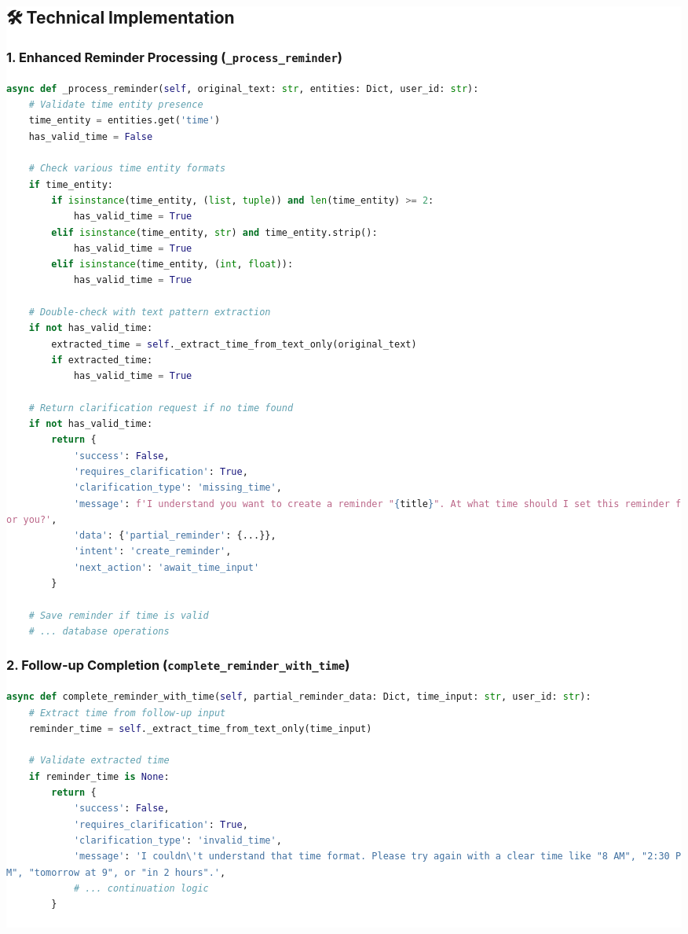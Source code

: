 ## 🛠 **Technical Implementation**

### **1. Enhanced Reminder Processing (`_process_reminder`)**

```python
async def _process_reminder(self, original_text: str, entities: Dict, user_id: str):
    # Validate time entity presence
    time_entity = entities.get('time')
    has_valid_time = False
    
    # Check various time entity formats
    if time_entity:
        if isinstance(time_entity, (list, tuple)) and len(time_entity) >= 2:
            has_valid_time = True
        elif isinstance(time_entity, str) and time_entity.strip():
            has_valid_time = True
        elif isinstance(time_entity, (int, float)):
            has_valid_time = True
    
    # Double-check with text pattern extraction
    if not has_valid_time:
        extracted_time = self._extract_time_from_text_only(original_text)
        if extracted_time:
            has_valid_time = True
    
    # Return clarification request if no time found
    if not has_valid_time:
        return {
            'success': False,
            'requires_clarification': True,
            'clarification_type': 'missing_time',
            'message': f'I understand you want to create a reminder "{title}". At what time should I set this reminder for you?',
            'data': {'partial_reminder': {...}},
            'intent': 'create_reminder',
            'next_action': 'await_time_input'
        }
    
    # Save reminder if time is valid
    # ... database operations
```

### **2. Follow-up Completion (`complete_reminder_with_time`)**

```python
async def complete_reminder_with_time(self, partial_reminder_data: Dict, time_input: str, user_id: str):
    # Extract time from follow-up input
    reminder_time = self._extract_time_from_text_only(time_input)
    
    # Validate extracted time
    if reminder_time is None:
        return {
            'success': False,
            'requires_clarification': True,
            'clarification_type': 'invalid_time',
            'message': 'I couldn\'t understand that time format. Please try again with a clear time like "8 AM", "2:30 PM", "tomorrow at 9", or "in 2 hours".',
            # ... continuation logic
        }
    
```